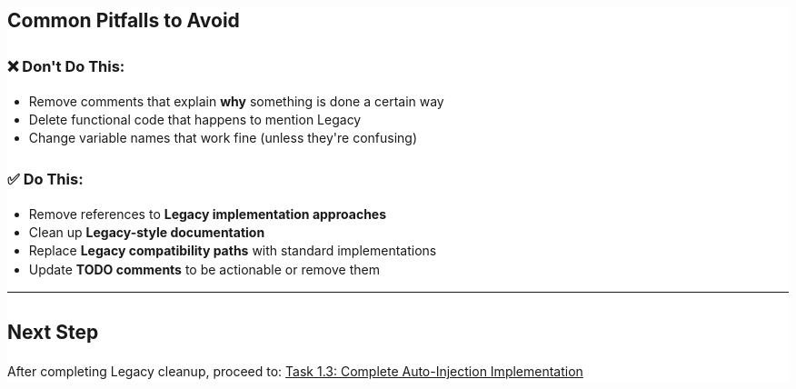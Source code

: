 ## **Common Pitfalls to Avoid**

### **❌ Don't Do This:**

- Remove comments that explain **why** something is done a certain way
- Delete functional code that happens to mention Legacy
- Change variable names that work fine (unless they're confusing)

### **✅ Do This:**

- Remove references to **Legacy implementation approaches**
- Clean up **Legacy-style documentation**
- Replace **Legacy compatibility paths** with standard implementations
- Update **TODO comments** to be actionable or remove them

---

## **Next Step**

After completing Legacy cleanup, proceed to: [Task 1.3: Complete Auto-Injection Implementation](04_di_container_enhancement.md)
